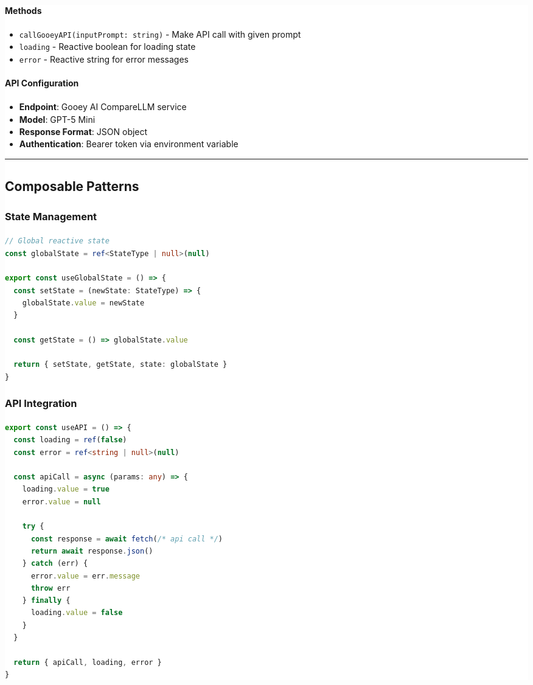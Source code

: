 #### Methods
- `callGooeyAPI(inputPrompt: string)` - Make API call with given prompt
- `loading` - Reactive boolean for loading state
- `error` - Reactive string for error messages

#### API Configuration
- **Endpoint**: Gooey AI CompareLLM service
- **Model**: GPT-5 Mini
- **Response Format**: JSON object
- **Authentication**: Bearer token via environment variable

---

## Composable Patterns

### State Management
```typescript
// Global reactive state
const globalState = ref<StateType | null>(null)

export const useGlobalState = () => {
  const setState = (newState: StateType) => {
    globalState.value = newState
  }

  const getState = () => globalState.value

  return { setState, getState, state: globalState }
}
```

### API Integration
```typescript
export const useAPI = () => {
  const loading = ref(false)
  const error = ref<string | null>(null)

  const apiCall = async (params: any) => {
    loading.value = true
    error.value = null

    try {
      const response = await fetch(/* api call */)
      return await response.json()
    } catch (err) {
      error.value = err.message
      throw err
    } finally {
      loading.value = false
    }
  }

  return { apiCall, loading, error }
}
```
